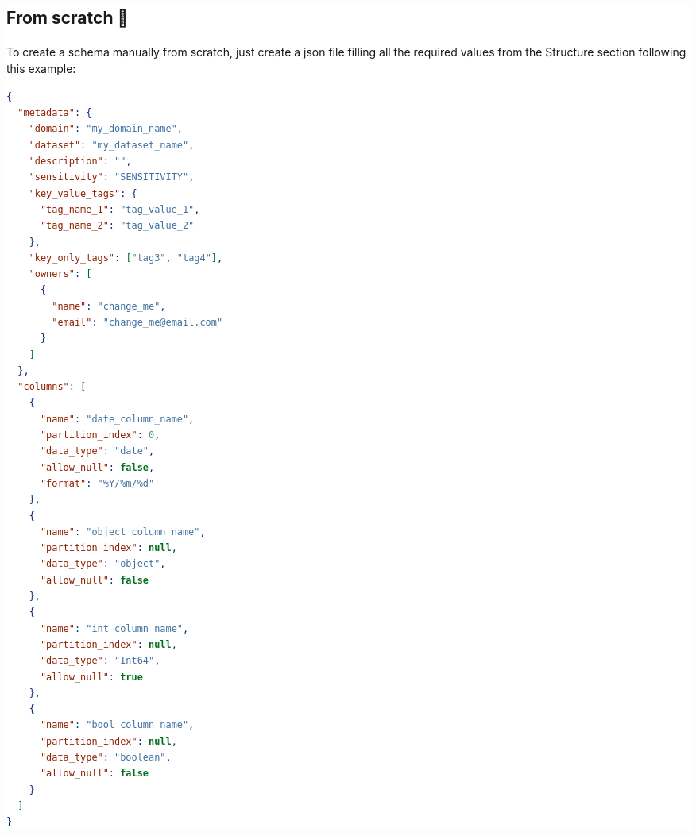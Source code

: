 ## From scratch 📝

To create a schema manually from scratch, just create a json file filling all the required values from the Structure section following this example:

```json
{
  "metadata": {
    "domain": "my_domain_name",
    "dataset": "my_dataset_name",
    "description": "",
    "sensitivity": "SENSITIVITY",
    "key_value_tags": {
      "tag_name_1": "tag_value_1",
      "tag_name_2": "tag_value_2"
    },
    "key_only_tags": ["tag3", "tag4"],
    "owners": [
      {
        "name": "change_me",
        "email": "change_me@email.com"
      }
    ]
  },
  "columns": [
    {
      "name": "date_column_name",
      "partition_index": 0,
      "data_type": "date",
      "allow_null": false,
      "format": "%Y/%m/%d"
    },
    {
      "name": "object_column_name",
      "partition_index": null,
      "data_type": "object",
      "allow_null": false
    },
    {
      "name": "int_column_name",
      "partition_index": null,
      "data_type": "Int64",
      "allow_null": true
    },
    {
      "name": "bool_column_name",
      "partition_index": null,
      "data_type": "boolean",
      "allow_null": false
    }
  ]
}
```
